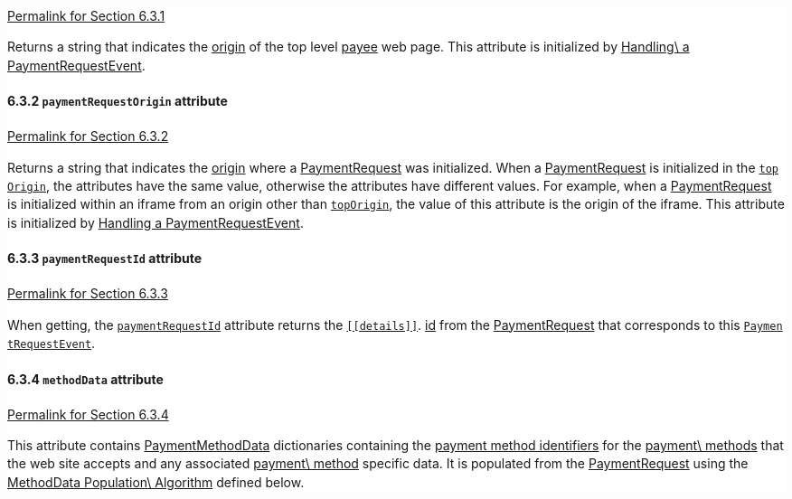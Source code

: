 [Permalink for Section 6.3.1](https://www.w3.org/TR/payment-handler/#toporigin-attribute)

Returns a string that indicates the [origin](https://html.spec.whatwg.org/multipage/browsers.html#concept-origin) of the top level
[payee](https://www.w3.org/TR/payment-handler/#dfn-payee) web page. This attribute is initialized by [Handling\\
a PaymentRequestEvent](https://www.w3.org/TR/payment-handler/#dfn-handling-a-paymentrequestevent).


#### 6.3.2 `paymentRequestOrigin` attribute

[Permalink for Section 6.3.2](https://www.w3.org/TR/payment-handler/#paymentrequestorigin-attribute)

Returns a string that indicates the [origin](https://html.spec.whatwg.org/multipage/browsers.html#concept-origin) where a
[PaymentRequest](https://www.w3.org/TR/payment-request/#dom-paymentrequest) was initialized. When a [PaymentRequest](https://www.w3.org/TR/payment-request/#dom-paymentrequest)
is initialized in the [`topOrigin`](https://www.w3.org/TR/payment-handler/#dom-paymentrequestevent-toporigin), the attributes have the
same value, otherwise the attributes have different values. For
example, when a [PaymentRequest](https://www.w3.org/TR/payment-request/#dom-paymentrequest) is initialized within an
iframe from an origin other than [`topOrigin`](https://www.w3.org/TR/payment-handler/#dom-paymentrequestevent-toporigin), the value of
this attribute is the origin of the iframe. This attribute is
initialized by [Handling a PaymentRequestEvent](https://www.w3.org/TR/payment-handler/#dfn-handling-a-paymentrequestevent).


#### 6.3.3 `paymentRequestId` attribute

[Permalink for Section 6.3.3](https://www.w3.org/TR/payment-handler/#paymentrequestid-attribute)

When getting, the [`paymentRequestId`](https://www.w3.org/TR/payment-handler/#dom-paymentrequestevent-paymentrequestid) attribute returns the
[`[[details]]`](https://www.w3.org/TR/payment-request/#dfn-details). [id](https://www.w3.org/TR/payment-request/#id-attribute) from the [PaymentRequest](https://www.w3.org/TR/payment-request/#dom-paymentrequest) that
corresponds to this [`PaymentRequestEvent`](https://www.w3.org/TR/payment-handler/#dom-paymentrequestevent).


#### 6.3.4 `methodData` attribute

[Permalink for Section 6.3.4](https://www.w3.org/TR/payment-handler/#methoddata-attribute)

This attribute contains [PaymentMethodData](https://www.w3.org/TR/payment-request/#paymentmethoddata-dictionary) dictionaries
containing the [payment method identifiers](https://www.w3.org/TR/payment-method-id/#dfn-pmi) for the [payment\\
methods](https://www.w3.org/TR/payment-request/#dfn-payment-method) that the web site accepts and any associated [payment\\
method](https://www.w3.org/TR/payment-request/#dfn-payment-method) specific data. It is populated from the
[PaymentRequest](https://www.w3.org/TR/payment-request/#dom-paymentrequest) using the [MethodData Population\\
Algorithm](https://www.w3.org/TR/payment-handler/#dfn-methoddata-population-algorithm) defined below.
